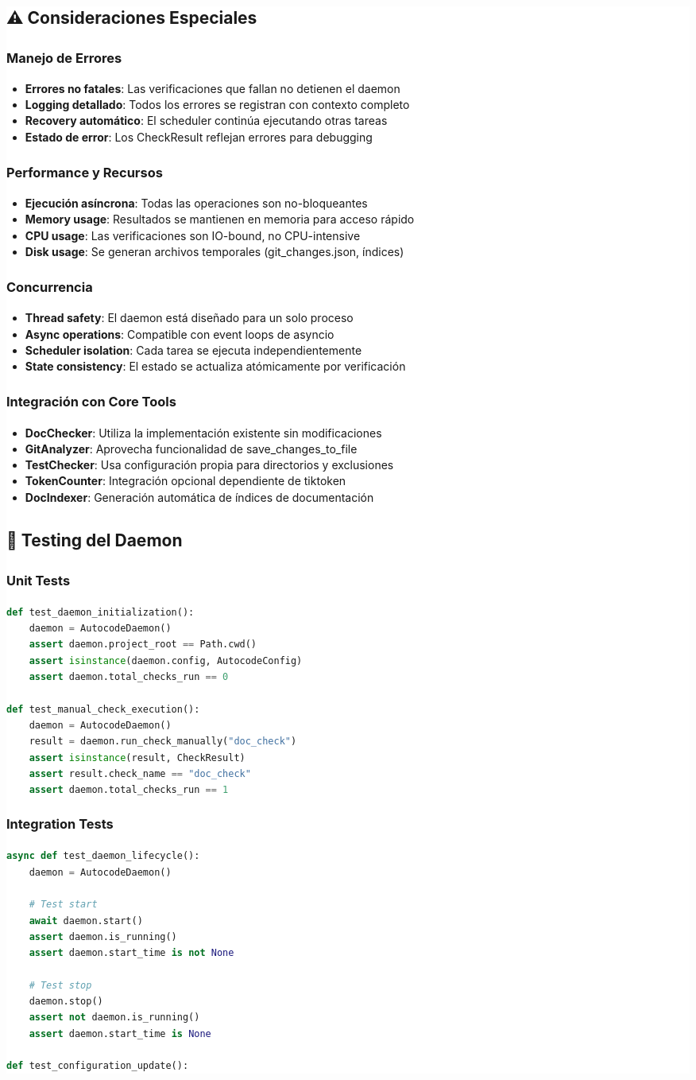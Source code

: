 ## ⚠️ Consideraciones Especiales

### Manejo de Errores
- **Errores no fatales**: Las verificaciones que fallan no detienen el daemon
- **Logging detallado**: Todos los errores se registran con contexto completo
- **Recovery automático**: El scheduler continúa ejecutando otras tareas
- **Estado de error**: Los CheckResult reflejan errores para debugging

### Performance y Recursos
- **Ejecución asíncrona**: Todas las operaciones son no-bloqueantes
- **Memory usage**: Resultados se mantienen en memoria para acceso rápido
- **CPU usage**: Las verificaciones son IO-bound, no CPU-intensive
- **Disk usage**: Se generan archivos temporales (git_changes.json, índices)

### Concurrencia
- **Thread safety**: El daemon está diseñado para un solo proceso
- **Async operations**: Compatible con event loops de asyncio
- **Scheduler isolation**: Cada tarea se ejecuta independientemente
- **State consistency**: El estado se actualiza atómicamente por verificación

### Integración con Core Tools
- **DocChecker**: Utiliza la implementación existente sin modificaciones
- **GitAnalyzer**: Aprovecha funcionalidad de save_changes_to_file
- **TestChecker**: Usa configuración propia para directorios y exclusiones
- **TokenCounter**: Integración opcional dependiente de tiktoken
- **DocIndexer**: Generación automática de índices de documentación

## 🧪 Testing del Daemon

### Unit Tests
```python
def test_daemon_initialization():
    daemon = AutocodeDaemon()
    assert daemon.project_root == Path.cwd()
    assert isinstance(daemon.config, AutocodeConfig)
    assert daemon.total_checks_run == 0

def test_manual_check_execution():
    daemon = AutocodeDaemon()
    result = daemon.run_check_manually("doc_check")
    assert isinstance(result, CheckResult)
    assert result.check_name == "doc_check"
    assert daemon.total_checks_run == 1
```

### Integration Tests
```python
async def test_daemon_lifecycle():
    daemon = AutocodeDaemon()
    
    # Test start
    await daemon.start()
    assert daemon.is_running()
    assert daemon.start_time is not None
    
    # Test stop
    daemon.stop()
    assert not daemon.is_running()
    assert daemon.start_time is None

def test_configuration_update():
```